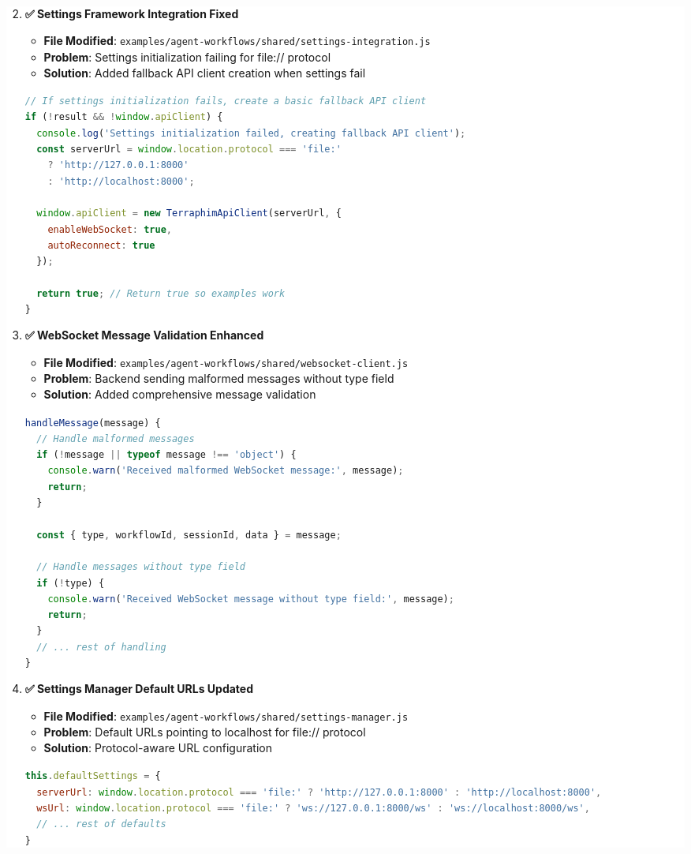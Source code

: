 2. **✅ Settings Framework Integration Fixed**
   - **File Modified**: `examples/agent-workflows/shared/settings-integration.js`
   - **Problem**: Settings initialization failing for file:// protocol
   - **Solution**: Added fallback API client creation when settings fail
   ```javascript
   // If settings initialization fails, create a basic fallback API client
   if (!result && !window.apiClient) {
     console.log('Settings initialization failed, creating fallback API client');
     const serverUrl = window.location.protocol === 'file:'
       ? 'http://127.0.0.1:8000'
       : 'http://localhost:8000';

     window.apiClient = new TerraphimApiClient(serverUrl, {
       enableWebSocket: true,
       autoReconnect: true
     });

     return true; // Return true so examples work
   }
   ```

3. **✅ WebSocket Message Validation Enhanced**
   - **File Modified**: `examples/agent-workflows/shared/websocket-client.js`
   - **Problem**: Backend sending malformed messages without type field
   - **Solution**: Added comprehensive message validation
   ```javascript
   handleMessage(message) {
     // Handle malformed messages
     if (!message || typeof message !== 'object') {
       console.warn('Received malformed WebSocket message:', message);
       return;
     }

     const { type, workflowId, sessionId, data } = message;

     // Handle messages without type field
     if (!type) {
       console.warn('Received WebSocket message without type field:', message);
       return;
     }
     // ... rest of handling
   }
   ```

4. **✅ Settings Manager Default URLs Updated**
   - **File Modified**: `examples/agent-workflows/shared/settings-manager.js`
   - **Problem**: Default URLs pointing to localhost for file:// protocol
   - **Solution**: Protocol-aware URL configuration
   ```javascript
   this.defaultSettings = {
     serverUrl: window.location.protocol === 'file:' ? 'http://127.0.0.1:8000' : 'http://localhost:8000',
     wsUrl: window.location.protocol === 'file:' ? 'ws://127.0.0.1:8000/ws' : 'ws://localhost:8000/ws',
     // ... rest of defaults
   }
   ```
